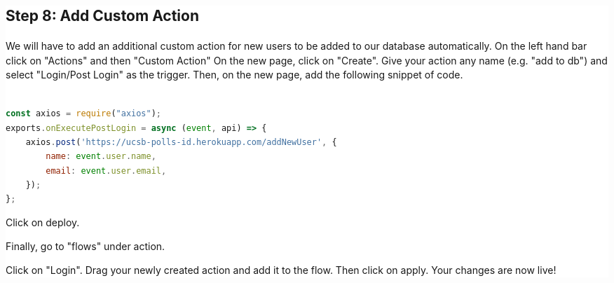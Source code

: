 
## Step 8: Add Custom Action
We will have to add an additional custom action for new users to be added to our database automatically. On the left hand bar click on "Actions" and then "Custom Action"
On the new page, click on "Create". Give your action any name (e.g. "add to db") and select "Login/Post Login" as the trigger. Then, on the new page, add the following snippet of code.


```javascript

const axios = require("axios");
exports.onExecutePostLogin = async (event, api) => {
    axios.post('https://ucsb-polls-id.herokuapp.com/addNewUser', {
        name: event.user.name,
        email: event.user.email,
    });
};
```

Click on deploy.

Finally, go to "flows" under action.

Click on "Login". Drag your newly created action and add it to the flow. Then click on apply. Your changes are now live!















